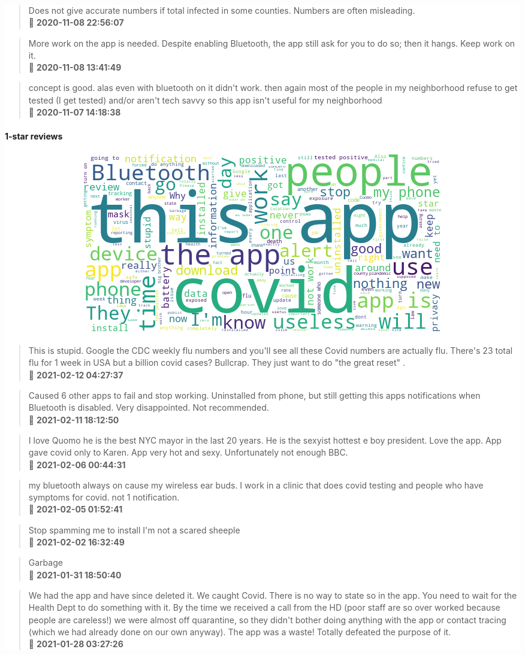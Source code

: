 > Does not give accurate numbers if total infected in some counties. Numbers are often misleading.<br> :date: __2020-11-08 22:56:07__

> More work on the app is needed. Despite enabling Bluetooth, the app still ask for you to do so; then it hangs. Keep work on it.<br> :date: __2020-11-08 13:41:49__

> concept is good. alas even with bluetooth on it didn't work. then again most of the people in my neighborhood refuse to get tested (I get tested) and/or aren't tech savvy so this app isn't useful for my neighborhood<br> :date: __2020-11-07 14:18:38__



#### 1-star reviews

<p align="center">
<img src="1_star_reviews_wordcloud.png" alt="gov.ny.health.proximity 1 reviews"/>
</p>

> This is stupid. Google the CDC weekly flu numbers and you'll see all these Covid numbers are actually flu. There's 23 total flu for 1 week in USA but a billion covid cases? Bullcrap. They just want to do "the great reset" .<br> :date: __2021-02-12 04:27:37__

> Caused 6 other apps to fail and stop working. Uninstalled from phone, but still getting this apps notifications when Bluetooth is disabled. Very disappointed. Not recommended.<br> :date: __2021-02-11 18:12:50__

> I love Quomo he is the best NYC mayor in the last 20 years. He is the sexyist hottest e boy president. Love the app. App gave covid only to Karen. App very hot and sexy. Unfortunately not enough BBC.<br> :date: __2021-02-06 00:44:31__

> my bluetooth always on cause my wireless ear buds. I work in a clinic that does covid testing and people who have symptoms for covid. not 1 notification.<br> :date: __2021-02-05 01:52:41__

> Stop spamming me to install I'm not a scared sheeple<br> :date: __2021-02-02 16:32:49__

> Garbage<br> :date: __2021-01-31 18:50:40__

> We had the app and have since deleted it. We caught Covid. There is no way to state so in the app. You need to wait for the Health Dept to do something with it. By the time we received a call from the HD (poor staff are so over worked because people are careless!) we were almost off quarantine, so they didn't bother doing anything with the app or contact tracing (which we had already done on our own anyway). The app was a waste! Totally defeated the purpose of it.<br> :date: __2021-01-28 03:27:26__
